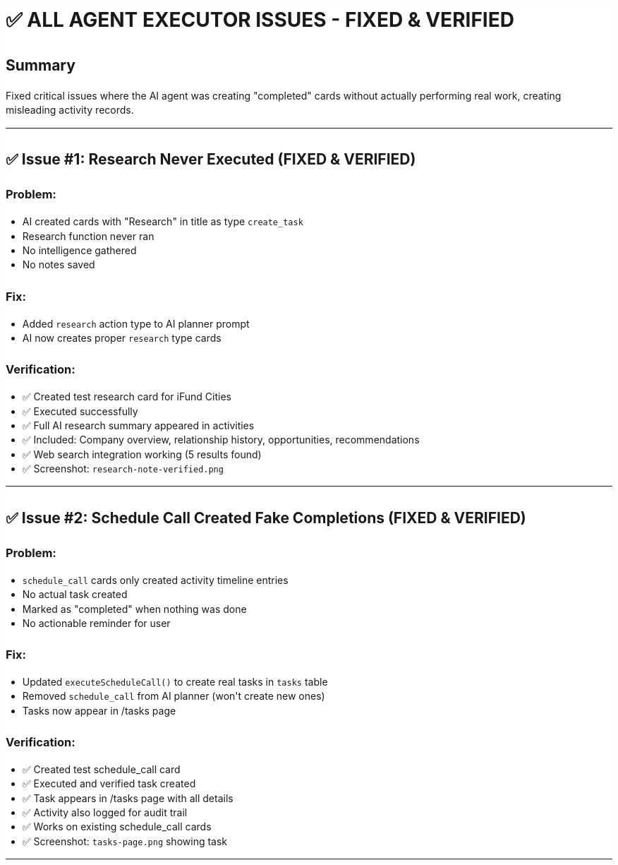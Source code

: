 # ✅ ALL AGENT EXECUTOR ISSUES - FIXED & VERIFIED

## Summary

Fixed critical issues where the AI agent was creating "completed" cards without actually performing real work, creating misleading activity records.

---

## ✅ Issue #1: Research Never Executed (FIXED & VERIFIED)

### Problem:
- AI created cards with "Research" in title as type `create_task`
- Research function never ran
- No intelligence gathered
- No notes saved

### Fix:
- Added `research` action type to AI planner prompt
- AI now creates proper `research` type cards

### Verification:
- ✅ Created test research card for iFund Cities
- ✅ Executed successfully
- ✅ Full AI research summary appeared in activities
- ✅ Included: Company overview, relationship history, opportunities, recommendations
- ✅ Web search integration working (5 results found)
- ✅ Screenshot: `research-note-verified.png`

---

## ✅ Issue #2: Schedule Call Created Fake Completions (FIXED & VERIFIED)

### Problem:
- `schedule_call` cards only created activity timeline entries
- No actual task created
- Marked as "completed" when nothing was done
- No actionable reminder for user

### Fix:
- Updated `executeScheduleCall()` to create real tasks in `tasks` table
- Removed `schedule_call` from AI planner (won't create new ones)
- Tasks now appear in /tasks page

### Verification:
- ✅ Created test schedule_call card
- ✅ Executed and verified task created
- ✅ Task appears in /tasks page with all details
- ✅ Activity also logged for audit trail
- ✅ Works on existing schedule_call cards
- ✅ Screenshot: `tasks-page.png` showing task

---